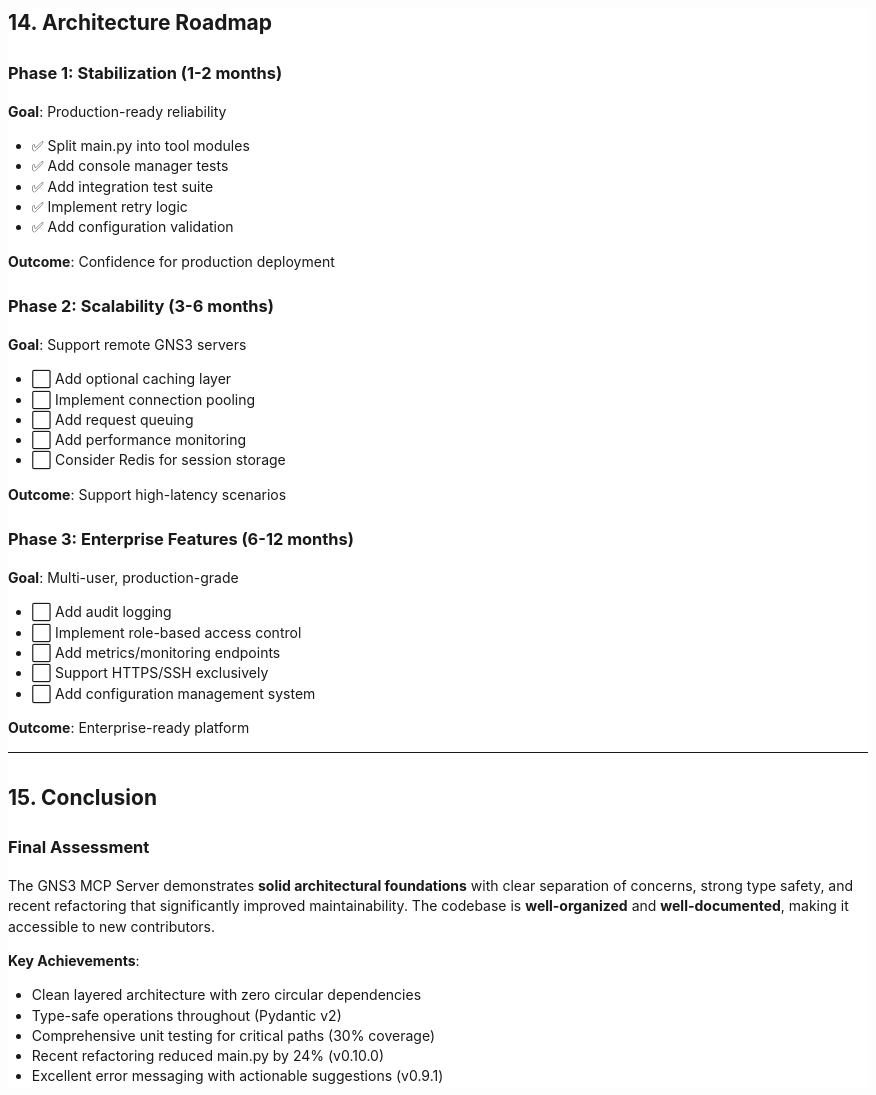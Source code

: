 
## 14. Architecture Roadmap

### Phase 1: Stabilization (1-2 months)
**Goal**: Production-ready reliability

- ✅ Split main.py into tool modules
- ✅ Add console manager tests
- ✅ Add integration test suite
- ✅ Implement retry logic
- ✅ Add configuration validation

**Outcome**: Confidence for production deployment

### Phase 2: Scalability (3-6 months)
**Goal**: Support remote GNS3 servers

- ⬜ Add optional caching layer
- ⬜ Implement connection pooling
- ⬜ Add request queuing
- ⬜ Add performance monitoring
- ⬜ Consider Redis for session storage

**Outcome**: Support high-latency scenarios

### Phase 3: Enterprise Features (6-12 months)
**Goal**: Multi-user, production-grade

- ⬜ Add audit logging
- ⬜ Implement role-based access control
- ⬜ Add metrics/monitoring endpoints
- ⬜ Support HTTPS/SSH exclusively
- ⬜ Add configuration management system

**Outcome**: Enterprise-ready platform

---

## 15. Conclusion

### Final Assessment

The GNS3 MCP Server demonstrates **solid architectural foundations** with clear separation of concerns, strong type safety, and recent refactoring that significantly improved maintainability. The codebase is **well-organized** and **well-documented**, making it accessible to new contributors.

**Key Achievements**:
- Clean layered architecture with zero circular dependencies
- Type-safe operations throughout (Pydantic v2)
- Comprehensive unit testing for critical paths (30% coverage)
- Recent refactoring reduced main.py by 24% (v0.10.0)
- Excellent error messaging with actionable suggestions (v0.9.1)
